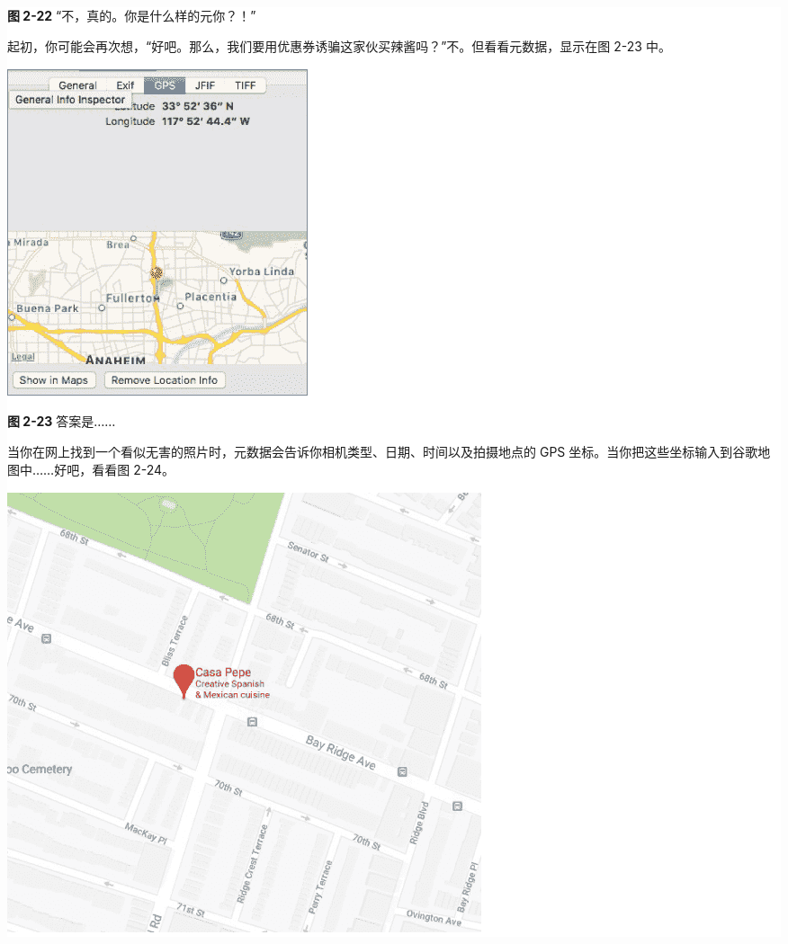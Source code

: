 **图 2-22** “不，真的。你是什么样的元你？！”

起初，你可能会再次想，“好吧。那么，我们要用优惠券诱骗这家伙买辣酱吗？”不。但看看元数据，显示在图 2-23 中。

![显示地图元数据的截图，提供了有关相机类型、日期、时间以及拍摄地点的 GPS 坐标的信息。](img/c02f023.jpg)

**图 2-23** 答案是……

当你在网上找到一个看似无害的照片时，元数据会告诉你相机类型、日期、时间以及拍摄地点的 GPS 坐标。当你把这些坐标输入到谷歌地图中……好吧，看看图 2-24。

![显示特定餐厅停车场细节及周围区域位置的地图截图。](img/c02f024.jpg)

